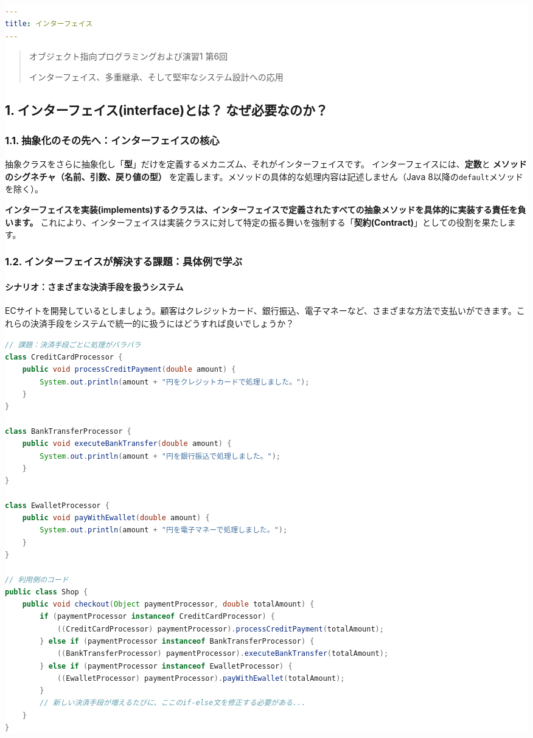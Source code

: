 ```yaml
---
title: インターフェイス
---
```


> オブジェクト指向プログラミングおよび演習1 第6回  
>  
> インターフェイス、多重継承、そして堅牢なシステム設計への応用

## 1\. インターフェイス(interface)とは？ なぜ必要なのか？

### 1.1. 抽象化のその先へ：インターフェイスの核心

抽象クラスをさらに抽象化し「**型**」だけを定義するメカニズム、それがインターフェイスです。
インターフェイスには、**定数**と **メソッドのシグネチャ（名前、引数、戻り値の型）** を定義します。メソッドの具体的な処理内容は記述しません（Java 8以降の`default`メソッドを除く）。

**インターフェイスを実装(implements)するクラスは、インターフェイスで定義されたすべての抽象メソッドを具体的に実装する責任を負います。** これにより、インターフェイスは実装クラスに対して特定の振る舞いを強制する「**契約(Contract)**」としての役割を果たします。

### 1.2. インターフェイスが解決する課題：具体例で学ぶ

#### シナリオ：さまざまな決済手段を扱うシステム

ECサイトを開発しているとしましょう。顧客はクレジットカード、銀行振込、電子マネーなど、さまざまな方法で支払いができます。これらの決済手段をシステムで統一的に扱うにはどうすれば良いでしょうか？

```java
// 課題：決済手段ごとに処理がバラバラ
class CreditCardProcessor {
    public void processCreditPayment(double amount) {
        System.out.println(amount + "円をクレジットカードで処理しました。");
    }
}

class BankTransferProcessor {
    public void executeBankTransfer(double amount) {
        System.out.println(amount + "円を銀行振込で処理しました。");
    }
}

class EwalletProcessor {
    public void payWithEwallet(double amount) {
        System.out.println(amount + "円を電子マネーで処理しました。");
    }
}

// 利用側のコード
public class Shop {
    public void checkout(Object paymentProcessor, double totalAmount) {
        if (paymentProcessor instanceof CreditCardProcessor) {
            ((CreditCardProcessor) paymentProcessor).processCreditPayment(totalAmount);
        } else if (paymentProcessor instanceof BankTransferProcessor) {
            ((BankTransferProcessor) paymentProcessor).executeBankTransfer(totalAmount);
        } else if (paymentProcessor instanceof EwalletProcessor) {
            ((EwalletProcessor) paymentProcessor).payWithEwallet(totalAmount);
        }
        // 新しい決済手段が増えるたびに、ここのif-else文を修正する必要がある...
    }
}
```
